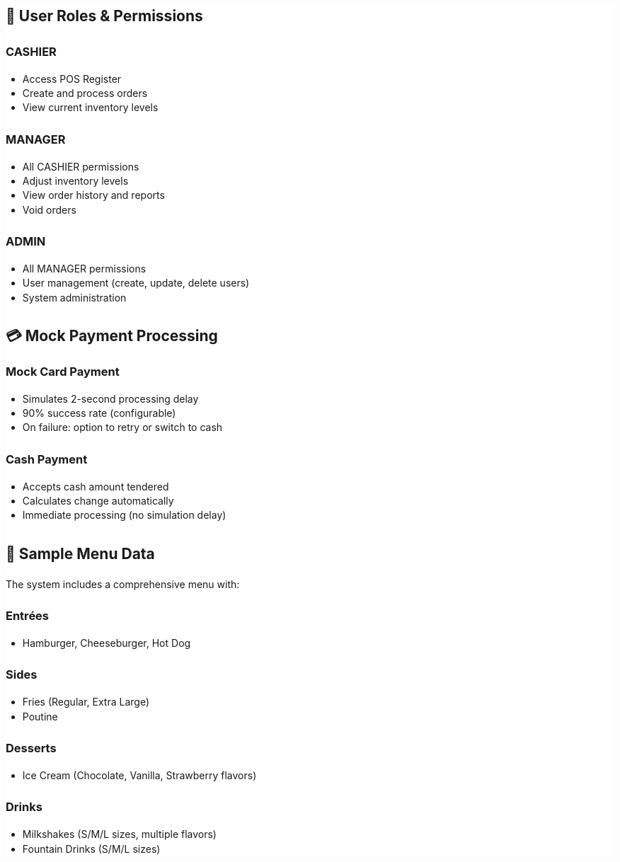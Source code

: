 ## 🎯 User Roles & Permissions

### CASHIER
- Access POS Register
- Create and process orders
- View current inventory levels

### MANAGER
- All CASHIER permissions
- Adjust inventory levels
- View order history and reports
- Void orders

### ADMIN
- All MANAGER permissions
- User management (create, update, delete users)
- System administration

## 💳 Mock Payment Processing

### Mock Card Payment
- Simulates 2-second processing delay
- 90% success rate (configurable)
- On failure: option to retry or switch to cash

### Cash Payment
- Accepts cash amount tendered
- Calculates change automatically
- Immediate processing (no simulation delay)

## 🛒 Sample Menu Data

The system includes a comprehensive menu with:

### Entrées
- Hamburger, Cheeseburger, Hot Dog

### Sides  
- Fries (Regular, Extra Large)
- Poutine

### Desserts
- Ice Cream (Chocolate, Vanilla, Strawberry flavors)

### Drinks
- Milkshakes (S/M/L sizes, multiple flavors)
- Fountain Drinks (S/M/L sizes)
